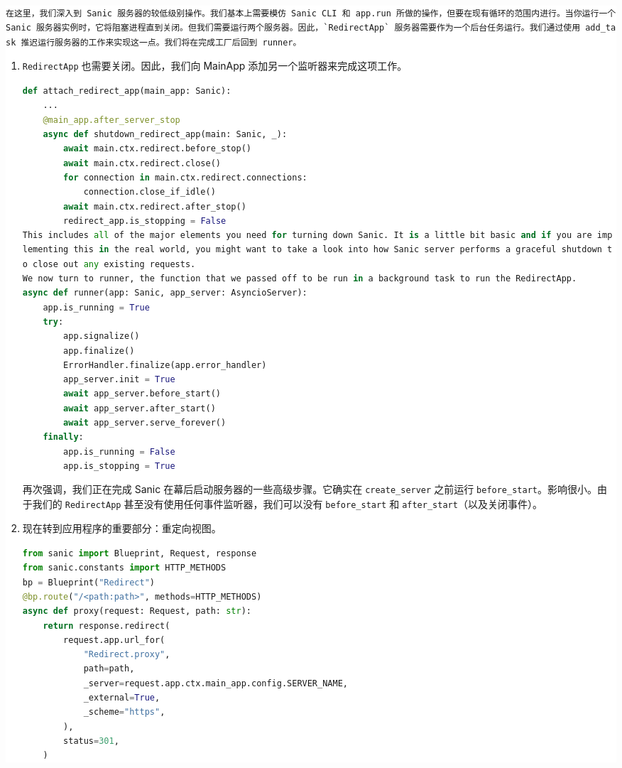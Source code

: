     在这里，我们深入到 Sanic 服务器的较低级别操作。我们基本上需要模仿 Sanic CLI 和 app.run 所做的操作，但要在现有循环的范围内进行。当你运行一个 Sanic 服务器实例时，它将阻塞进程直到关闭。但我们需要运行两个服务器。因此，`RedirectApp` 服务器需要作为一个后台任务运行。我们通过使用 add_task 推迟运行服务器的工作来实现这一点。我们将在完成工厂后回到 runner。

1.  `RedirectApp` 也需要关闭。因此，我们向 MainApp 添加另一个监听器来完成这项工作。

    ```py
    def attach_redirect_app(main_app: Sanic):
        ...
        @main_app.after_server_stop
        async def shutdown_redirect_app(main: Sanic, _):
            await main.ctx.redirect.before_stop()
            await main.ctx.redirect.close()
            for connection in main.ctx.redirect.connections:
                connection.close_if_idle()
            await main.ctx.redirect.after_stop()
            redirect_app.is_stopping = False
    This includes all of the major elements you need for turning down Sanic. It is a little bit basic and if you are implementing this in the real world, you might want to take a look into how Sanic server performs a graceful shutdown to close out any existing requests.
    We now turn to runner, the function that we passed off to be run in a background task to run the RedirectApp.
    async def runner(app: Sanic, app_server: AsyncioServer):
        app.is_running = True
        try:
            app.signalize()
            app.finalize()
            ErrorHandler.finalize(app.error_handler)
            app_server.init = True
            await app_server.before_start()
            await app_server.after_start()
            await app_server.serve_forever()
        finally:
            app.is_running = False
            app.is_stopping = True
    ```

    再次强调，我们正在完成 Sanic 在幕后启动服务器的一些高级步骤。它确实在 `create_server` 之前运行 `before_start`。影响很小。由于我们的 `RedirectApp` 甚至没有使用任何事件监听器，我们可以没有 `before_start` 和 `after_start`（以及关闭事件）。

1.  现在转到应用程序的重要部分：重定向视图。

    ```py
    from sanic import Blueprint, Request, response
    from sanic.constants import HTTP_METHODS
    bp = Blueprint("Redirect")
    @bp.route("/<path:path>", methods=HTTP_METHODS)
    async def proxy(request: Request, path: str):
        return response.redirect(
            request.app.url_for(
                "Redirect.proxy",
                path=path,
                _server=request.app.ctx.main_app.config.SERVER_NAME,
                _external=True,
                _scheme="https",
            ),
            status=301,
        )
    ```
